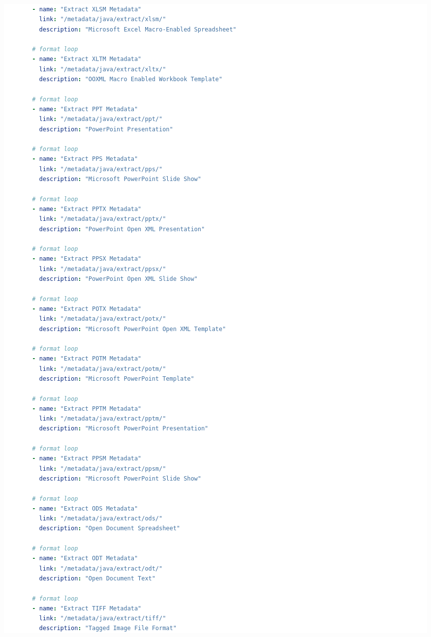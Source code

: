 ```yaml
        - name: "Extract XLSM Metadata"
          link: "/metadata/java/extract/xlsm/"
          description: "Microsoft Excel Macro-Enabled Spreadsheet"

        # format loop
        - name: "Extract XLTM Metadata"
          link: "/metadata/java/extract/xltx/"
          description: "OOXML Macro Enabled Workbook Template"

        # format loop
        - name: "Extract PPT Metadata"
          link: "/metadata/java/extract/ppt/"
          description: "PowerPoint Presentation"

        # format loop
        - name: "Extract PPS Metadata"
          link: "/metadata/java/extract/pps/"
          description: "Microsoft PowerPoint Slide Show"

        # format loop
        - name: "Extract PPTX Metadata"
          link: "/metadata/java/extract/pptx/"
          description: "PowerPoint Open XML Presentation"

        # format loop
        - name: "Extract PPSX Metadata"
          link: "/metadata/java/extract/ppsx/"
          description: "PowerPoint Open XML Slide Show"

        # format loop
        - name: "Extract POTX Metadata"
          link: "/metadata/java/extract/potx/"
          description: "Microsoft PowerPoint Open XML Template"

        # format loop
        - name: "Extract POTM Metadata"
          link: "/metadata/java/extract/potm/"
          description: "Microsoft PowerPoint Template"

        # format loop
        - name: "Extract PPTM Metadata"
          link: "/metadata/java/extract/pptm/"
          description: "Microsoft PowerPoint Presentation"

        # format loop
        - name: "Extract PPSM Metadata"
          link: "/metadata/java/extract/ppsm/"
          description: "Microsoft PowerPoint Slide Show"

        # format loop
        - name: "Extract ODS Metadata"
          link: "/metadata/java/extract/ods/"
          description: "Open Document Spreadsheet"

        # format loop
        - name: "Extract ODT Metadata"
          link: "/metadata/java/extract/odt/"
          description: "Open Document Text"

        # format loop
        - name: "Extract TIFF Metadata"
          link: "/metadata/java/extract/tiff/"
          description: "Tagged Image File Format"
```